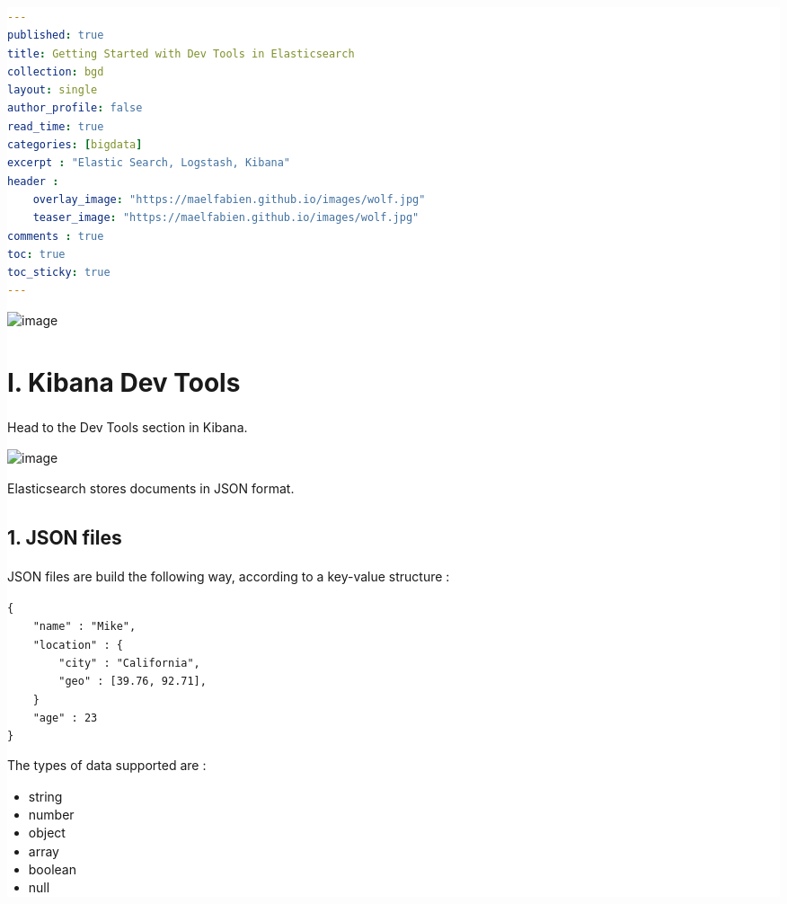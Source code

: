 ```yaml
---
published: true
title: Getting Started with Dev Tools in Elasticsearch
collection: bgd
layout: single
author_profile: false
read_time: true
categories: [bigdata]
excerpt : "Elastic Search, Logstash, Kibana"
header :
    overlay_image: "https://maelfabien.github.io/images/wolf.jpg"
    teaser_image: "https://maelfabien.github.io/images/wolf.jpg"
comments : true
toc: true
toc_sticky: true
---
```


![image](https://maelfabien.github.io/images/els.png)

# I. Kibana Dev Tools

Head to the Dev Tools section in Kibana.

![image](https://maelfabien.github.io/images/el_2.png)

Elasticsearch stores documents in JSON format.

## 1. JSON files

JSON files are build the following way, according to a key-value structure :

```
{
    "name" : "Mike",
    "location" : {
        "city" : "California",
        "geo" : [39.76, 92.71],
    }
    "age" : 23
}
```

The types of data supported are :
- string
- number
- object
- array
- boolean
- null
